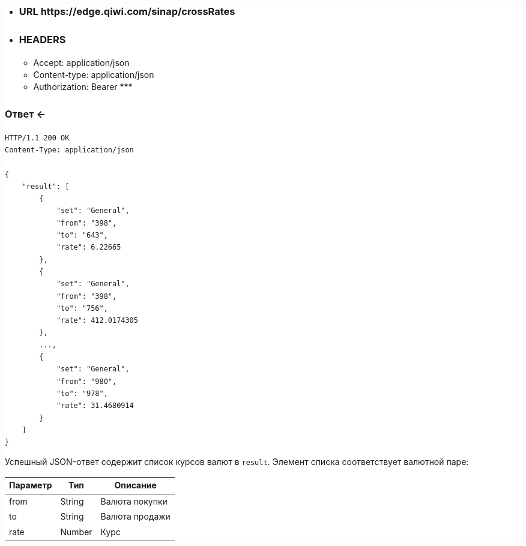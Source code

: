 <ul class="nestedList url">
    <li><h3>URL <span>https://edge.qiwi.com/sinap/crossRates</span></h3></li>
</ul>

<ul class="nestedList header">
    <li><h3>HEADERS</h3>
        <ul>
             <li>Accept: application/json</li>
             <li>Content-type: application/json</li>
             <li>Authorization: Bearer *** </li>
        </ul>
    </li>
</ul>

<h3 class="request">Ответ ←</h3>

~~~http
HTTP/1.1 200 OK
Content-Type: application/json

{
    "result": [
        {
            "set": "General",
            "from": "398",
            "to": "643",
            "rate": 6.22665
        },
        {
            "set": "General",
            "from": "398",
            "to": "756",
            "rate": 412.0174305
        },
        ...,
        {
            "set": "General",
            "from": "980",
            "to": "978",
            "rate": 31.4680914
        }
    ]
}
~~~

Успешный JSON-ответ содержит список курсов валют в `result`. Элемент списка соответствует валютной паре:

Параметр|Тип|Описание
--------|----|----
from|String|Валюта покупки
to|String|Валюта продажи
rate|Number|Курс
